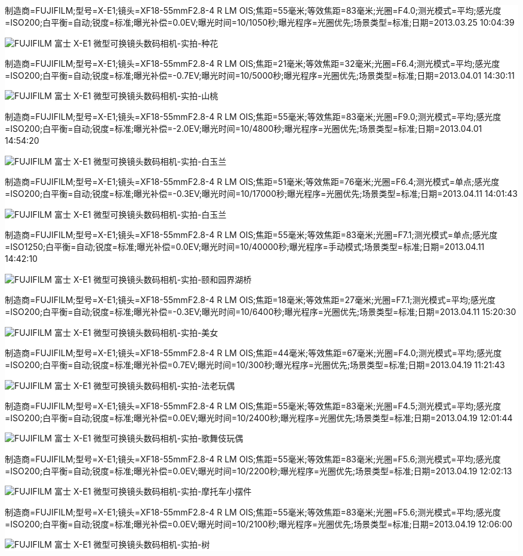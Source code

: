 制造商=FUJIFILM;型号=X-E1;镜头=XF18-55mmF2.8-4 R LM OIS;焦距=55毫米;等效焦距=83毫米;光圈=F4.0;测光模式=平均;感光度=ISO200;白平衡=自动;锐度=标准;曝光补偿=0.0EV;曝光时间=10/1050秒;曝光程序=光圈优先;场景类型=标准;日期=2013.03.25 10:04:39


![FUJIFILM 富士 X-E1 微型可换镜头数码相机-实拍-种花](https://images.soomal.cc/images/doc/20130505/00030543.webp)

制造商=FUJIFILM;型号=X-E1;镜头=XF18-55mmF2.8-4 R LM OIS;焦距=21毫米;等效焦距=32毫米;光圈=F6.4;测光模式=平均;感光度=ISO200;白平衡=自动;锐度=标准;曝光补偿=-0.7EV;曝光时间=10/5000秒;曝光程序=光圈优先;场景类型=标准;日期=2013.04.01 14:30:11


![FUJIFILM 富士 X-E1 微型可换镜头数码相机-实拍-山桃](https://images.soomal.cc/images/doc/20130505/00030544.webp)

制造商=FUJIFILM;型号=X-E1;镜头=XF18-55mmF2.8-4 R LM OIS;焦距=55毫米;等效焦距=83毫米;光圈=F9.0;测光模式=平均;感光度=ISO200;白平衡=自动;锐度=标准;曝光补偿=-2.0EV;曝光时间=10/4800秒;曝光程序=光圈优先;场景类型=标准;日期=2013.04.01 14:54:20


![FUJIFILM 富士 X-E1 微型可换镜头数码相机-实拍-白玉兰](https://images.soomal.cc/images/doc/20130505/00030545.webp)

制造商=FUJIFILM;型号=X-E1;镜头=XF18-55mmF2.8-4 R LM OIS;焦距=51毫米;等效焦距=76毫米;光圈=F6.4;测光模式=单点;感光度=ISO200;白平衡=自动;锐度=标准;曝光补偿=-0.3EV;曝光时间=10/17000秒;曝光程序=光圈优先;场景类型=标准;日期=2013.04.11 14:01:43


![FUJIFILM 富士 X-E1 微型可换镜头数码相机-实拍-白玉兰](https://images.soomal.cc/images/doc/20130505/00030546.webp)

制造商=FUJIFILM;型号=X-E1;镜头=XF18-55mmF2.8-4 R LM OIS;焦距=55毫米;等效焦距=83毫米;光圈=F7.1;测光模式=单点;感光度=ISO1250;白平衡=自动;锐度=标准;曝光补偿=0.0EV;曝光时间=10/40000秒;曝光程序=手动模式;场景类型=标准;日期=2013.04.11 14:42:10


![FUJIFILM 富士 X-E1 微型可换镜头数码相机-实拍-颐和园界湖桥](https://images.soomal.cc/images/doc/20130505/00030547.webp)

制造商=FUJIFILM;型号=X-E1;镜头=XF18-55mmF2.8-4 R LM OIS;焦距=18毫米;等效焦距=27毫米;光圈=F7.1;测光模式=平均;感光度=ISO200;白平衡=自动;锐度=标准;曝光补偿=-0.3EV;曝光时间=10/6400秒;曝光程序=光圈优先;场景类型=标准;日期=2013.04.11 15:20:30


![FUJIFILM 富士 X-E1 微型可换镜头数码相机-实拍-美女](https://images.soomal.cc/images/doc/20130505/00030548.webp)

制造商=FUJIFILM;型号=X-E1;镜头=XF18-55mmF2.8-4 R LM OIS;焦距=44毫米;等效焦距=67毫米;光圈=F4.0;测光模式=平均;感光度=ISO200;白平衡=自动;锐度=标准;曝光补偿=0.7EV;曝光时间=10/300秒;曝光程序=光圈优先;场景类型=标准;日期=2013.04.19 11:21:43


![FUJIFILM 富士 X-E1 微型可换镜头数码相机-实拍-法老玩偶](https://images.soomal.cc/images/doc/20130505/00030549.webp)

制造商=FUJIFILM;型号=X-E1;镜头=XF18-55mmF2.8-4 R LM OIS;焦距=55毫米;等效焦距=83毫米;光圈=F4.5;测光模式=平均;感光度=ISO200;白平衡=自动;锐度=标准;曝光补偿=0.0EV;曝光时间=10/2400秒;曝光程序=光圈优先;场景类型=标准;日期=2013.04.19 12:01:44


![FUJIFILM 富士 X-E1 微型可换镜头数码相机-实拍-歌舞伎玩偶](https://images.soomal.cc/images/doc/20130505/00030550.webp)

制造商=FUJIFILM;型号=X-E1;镜头=XF18-55mmF2.8-4 R LM OIS;焦距=55毫米;等效焦距=83毫米;光圈=F5.6;测光模式=平均;感光度=ISO200;白平衡=自动;锐度=标准;曝光补偿=0.0EV;曝光时间=10/2200秒;曝光程序=光圈优先;场景类型=标准;日期=2013.04.19 12:02:13


![FUJIFILM 富士 X-E1 微型可换镜头数码相机-实拍-摩托车小摆件](https://images.soomal.cc/images/doc/20130505/00030551.webp)

制造商=FUJIFILM;型号=X-E1;镜头=XF18-55mmF2.8-4 R LM OIS;焦距=55毫米;等效焦距=83毫米;光圈=F5.6;测光模式=平均;感光度=ISO200;白平衡=自动;锐度=标准;曝光补偿=0.0EV;曝光时间=10/2100秒;曝光程序=光圈优先;场景类型=标准;日期=2013.04.19 12:06:00


![FUJIFILM 富士 X-E1 微型可换镜头数码相机-实拍-树](https://images.soomal.cc/images/doc/20130505/00030552.webp)
